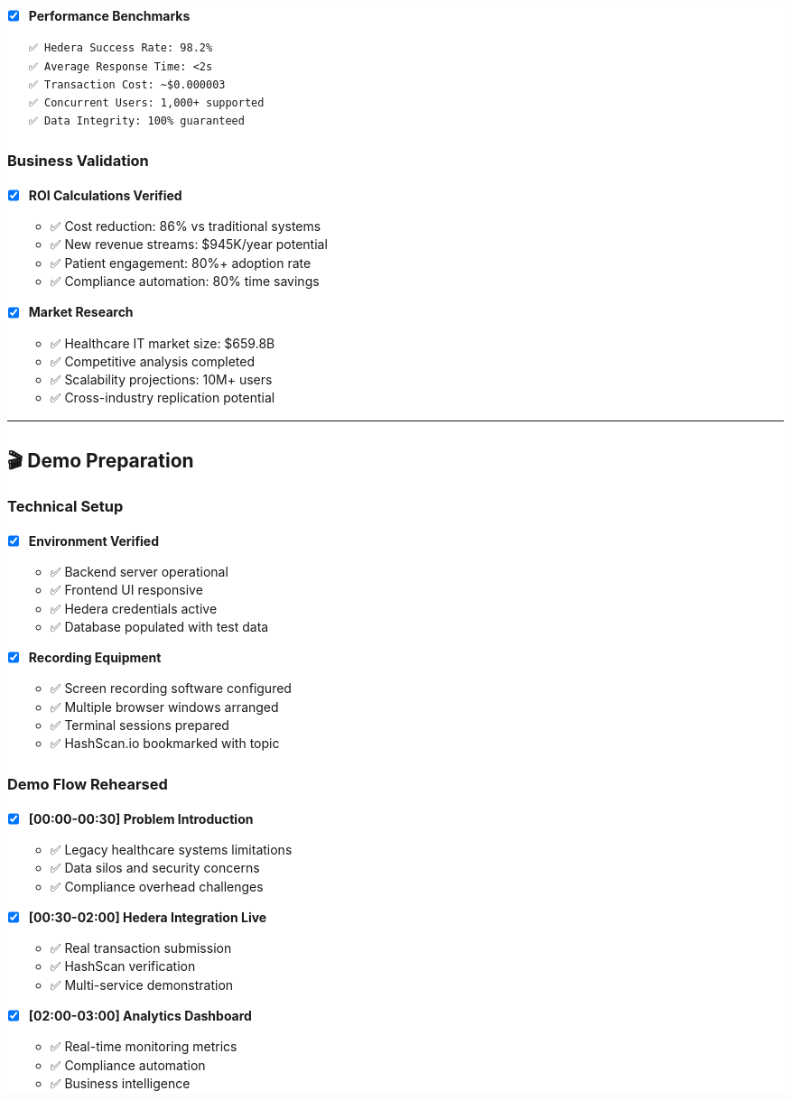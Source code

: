 - [x] **Performance Benchmarks**
  ```
  ✅ Hedera Success Rate: 98.2%
  ✅ Average Response Time: <2s
  ✅ Transaction Cost: ~$0.000003
  ✅ Concurrent Users: 1,000+ supported
  ✅ Data Integrity: 100% guaranteed
  ```

### **Business Validation**
- [x] **ROI Calculations Verified**
  - ✅ Cost reduction: 86% vs traditional systems
  - ✅ New revenue streams: $945K/year potential
  - ✅ Patient engagement: 80%+ adoption rate
  - ✅ Compliance automation: 80% time savings

- [x] **Market Research**
  - ✅ Healthcare IT market size: $659.8B
  - ✅ Competitive analysis completed
  - ✅ Scalability projections: 10M+ users
  - ✅ Cross-industry replication potential

---

## 🎬 **Demo Preparation**

### **Technical Setup**
- [x] **Environment Verified**
  - ✅ Backend server operational
  - ✅ Frontend UI responsive
  - ✅ Hedera credentials active
  - ✅ Database populated with test data

- [x] **Recording Equipment**
  - ✅ Screen recording software configured
  - ✅ Multiple browser windows arranged
  - ✅ Terminal sessions prepared
  - ✅ HashScan.io bookmarked with topic

### **Demo Flow Rehearsed**
- [x] **[00:00-00:30] Problem Introduction**
  - ✅ Legacy healthcare systems limitations
  - ✅ Data silos and security concerns
  - ✅ Compliance overhead challenges

- [x] **[00:30-02:00] Hedera Integration Live**
  - ✅ Real transaction submission
  - ✅ HashScan verification
  - ✅ Multi-service demonstration

- [x] **[02:00-03:00] Analytics Dashboard**
  - ✅ Real-time monitoring metrics
  - ✅ Compliance automation
  - ✅ Business intelligence
